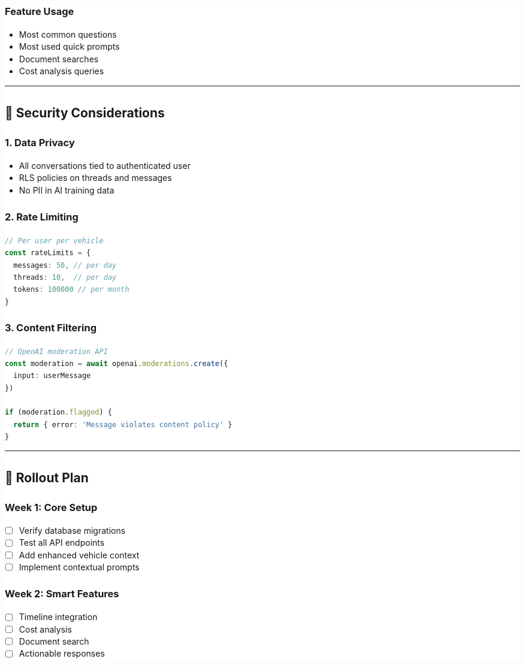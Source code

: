 ### Feature Usage
- Most common questions
- Most used quick prompts
- Document searches
- Cost analysis queries

---

## 🔐 Security Considerations

### 1. Data Privacy
- All conversations tied to authenticated user
- RLS policies on threads and messages
- No PII in AI training data

### 2. Rate Limiting
```typescript
// Per user per vehicle
const rateLimits = {
  messages: 50, // per day
  threads: 10,  // per day
  tokens: 100000 // per month
}
```

### 3. Content Filtering
```typescript
// OpenAI moderation API
const moderation = await openai.moderations.create({
  input: userMessage
})

if (moderation.flagged) {
  return { error: 'Message violates content policy' }
}
```

---

## 🚀 Rollout Plan

### Week 1: Core Setup
- [ ] Verify database migrations
- [ ] Test all API endpoints
- [ ] Add enhanced vehicle context
- [ ] Implement contextual prompts

### Week 2: Smart Features
- [ ] Timeline integration
- [ ] Cost analysis
- [ ] Document search
- [ ] Actionable responses
